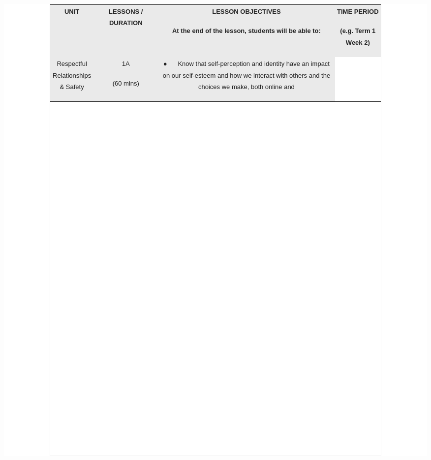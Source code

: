 <center><table class="iveo_table ives_tab_1" width="928" style="margin: 0px; outline: 0px; padding: 0px; border: 1px solid rgb(234, 234, 234); color: rgb(0, 0, 0); font-family: Arial; font-size: medium; font-style: normal; font-variant-ligatures: normal; font-variant-caps: normal; font-weight: 400; letter-spacing: normal; orphans: 2; text-transform: none; white-space: normal; widows: 2; word-spacing: 0px; -webkit-text-stroke-width: 0px; background-color: rgb(255, 255, 255); text-decoration-thickness: initial; text-decoration-style: initial; text-decoration-color: initial; width: 674px; height: 919px;"><tbody class="" style="margin: 0px; outline: 0px; padding: 0px;"><tr class="" style="margin: 0px; outline: 0px; padding: 0px;"><td width="112" class="" style="margin: 0px; outline: 0px; padding: 2px; text-align: center; background-color: rgb(234, 234, 234); color: rgb(34, 34, 34); width: 101px;"><p class="" align="center" style="margin: 0px 0px 1em; outline: 0px; padding: 0px; line-height: 22.4px;"><b class="" style="margin: 0px; outline: 0px; padding: 0px;"><span lang="EN-GB" class="" style="margin: 0px; outline: 0px; padding: 0px;"><font size="2" style="margin: 0px; outline: 0px; padding: 0px;">UNIT</font></span></b></p></td><td width="170" class="" style="margin: 0px; outline: 0px; padding: 2px; text-align: center; background-color: rgb(234, 234, 234); color: rgb(34, 34, 34); width: 130px;"><p class="" align="center" style="margin: 0px 0px 1em; outline: 0px; padding: 0px; line-height: 22.4px;"><b class="" style="margin: 0px; outline: 0px; padding: 0px;"><span lang="EN-GB" class="" style="margin: 0px; outline: 0px; padding: 0px;"><font size="2" style="margin: 0px; outline: 0px; padding: 0px;">LESSONS / DURATION</font></span></b></p></td><td width="483" class="" style="margin: 0px; outline: 0px; padding: 2px; text-align: center; background-color: rgb(234, 234, 234); color: rgb(34, 34, 34); width: 313px;"><p class="" align="center" style="margin: 0px 0px 1em; outline: 0px; padding: 0px; line-height: 22.4px;"><b class="" style="margin: 0px; outline: 0px; padding: 0px;"><span lang="EN-GB" class="" style="margin: 0px; outline: 0px; padding: 0px;"><font size="2" style="margin: 0px; outline: 0px; padding: 0px;">LESSON OBJECTIVES</font></span></b></p><p class="" align="center" style="margin: 0px 0px 1em; outline: 0px; padding: 0px; line-height: 22.4px;"><b class="" style="margin: 0px; outline: 0px; padding: 0px;"><span lang="EN-GB" class="" style="margin: 0px; outline: 0px; padding: 0px;"><font size="2" style="margin: 0px; outline: 0px; padding: 0px;">At the end of the lesson, students will be able to:</font></span></b></p></td><td width="163" class="" style="margin: 0px; outline: 0px; padding: 2px; text-align: center; background-color: rgb(234, 234, 234); color: rgb(34, 34, 34); width: 118px;"><p class="" align="center" style="margin: 0px 0px 1em; outline: 0px; padding: 0px; line-height: 22.4px;"><b class="" style="margin: 0px; outline: 0px; padding: 0px;"><span lang="EN-GB" class="" style="margin: 0px; outline: 0px; padding: 0px;"><font size="2" style="margin: 0px; outline: 0px; padding: 0px;">TIME PERIOD</font></span></b></p><p class="" align="center" style="margin: 0px 0px 1em; outline: 0px; padding: 0px; line-height: 22.4px;"><b class="" style="margin: 0px; outline: 0px; padding: 0px;"><span lang="EN-GB" class="" style="margin: 0px; outline: 0px; padding: 0px;"><font size="2" style="margin: 0px; outline: 0px; padding: 0px;">(e.g. Term 1 Week 2)</font></span></b></p></td></tr><tr class="" style="margin: 0px; outline: 0px; padding: 0px;"><td width="112" rowspan="3" class="" style="margin: 0px; outline: 0px; padding: 2px; text-align: center; background-color: rgb(234, 234, 234); color: rgb(34, 34, 34);"><p class="" align="center" style="margin: 0px 0px 1em; outline: 0px; padding: 0px; line-height: 22.4px;"><span lang="EN-GB" class="" style="margin: 0px; outline: 0px; padding: 0px;"><font size="2" style="margin: 0px; outline: 0px; padding: 0px;">Respectful Relationships &amp; Safety</font></span></p></td><td width="170" class="" style="margin: 0px; outline: 0px; padding: 2px; text-align: center; background-color: rgb(234, 234, 234); color: rgb(34, 34, 34);"><p class="" align="center" style="margin: 0px 0px 1em; outline: 0px; padding: 0px; line-height: 22.4px;"><span lang="EN-GB" class="" style="margin: 0px; outline: 0px; padding: 0px;"><font size="2" style="margin: 0px; outline: 0px; padding: 0px;">1A</font></span></p><p class="" style="margin: 0px 0px 1em; outline: 0px; padding: 0px; line-height: 22.4px;"><span lang="EN-GB" class="" style="margin: 0px; outline: 0px; padding: 0px;"><font size="2" style="margin: 0px; outline: 0px; padding: 0px;">(60 mins)</font></span></p></td><td width="483" class="" style="margin: 0px; outline: 0px; padding: 2px; text-align: center; background-color: rgb(234, 234, 234); color: rgb(34, 34, 34);"><p class="" style="margin: 0px 0px 1em; outline: 0px; padding: 0px; line-height: 22.4px;"><font size="2" style="margin: 0px; outline: 0px; padding: 0px;"><span lang="EN-GB" class="" style="margin: 0px; outline: 0px; padding: 0px;">●<span class="" style="margin: 0px; outline: 0px; padding: 0px;">&nbsp;&nbsp;&nbsp;&nbsp;&nbsp;<span>&nbsp;</span></span></span><span lang="EN-GB" class="" style="margin: 0px; outline: 0px; padding: 0px;">Know that self-perception and identity have an impact on our self-esteem and how we interact with others and the choices we make, both online and
